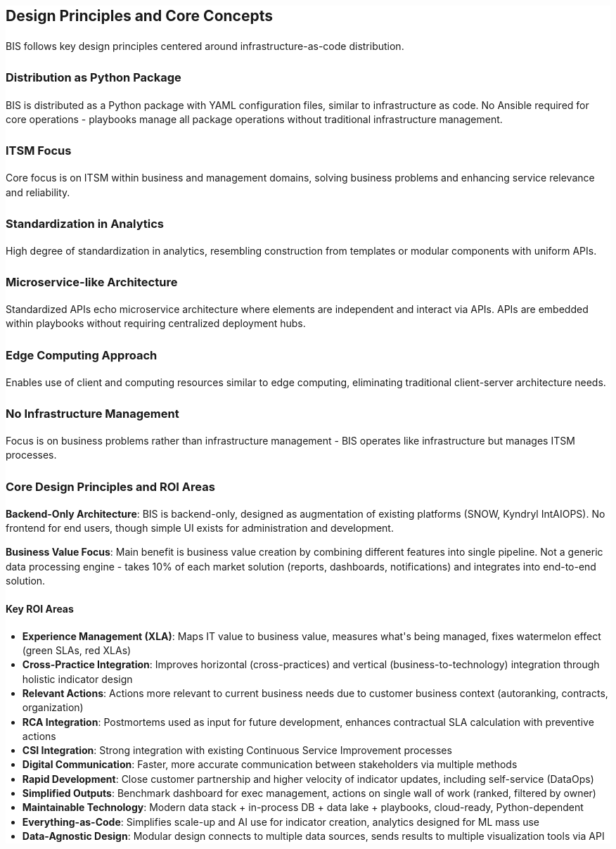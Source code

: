 
## Design Principles and Core Concepts

BIS follows key design principles centered around infrastructure-as-code distribution.

### Distribution as Python Package
BIS is distributed as a Python package with YAML configuration files, similar to infrastructure as code. No Ansible required for core operations - playbooks manage all package operations without traditional infrastructure management.

### ITSM Focus
Core focus is on ITSM within business and management domains, solving business problems and enhancing service relevance and reliability.

### Standardization in Analytics
High degree of standardization in analytics, resembling construction from templates or modular components with uniform APIs.

### Microservice-like Architecture
Standardized APIs echo microservice architecture where elements are independent and interact via APIs. APIs are embedded within playbooks without requiring centralized deployment hubs.

### Edge Computing Approach
Enables use of client and computing resources similar to edge computing, eliminating traditional client-server architecture needs.

### No Infrastructure Management
Focus is on business problems rather than infrastructure management - BIS operates like infrastructure but manages ITSM processes.

### Core Design Principles and ROI Areas

**Backend-Only Architecture**: BIS is backend-only, designed as augmentation of existing platforms (SNOW, Kyndryl IntAIOPS). No frontend for end users, though simple UI exists for administration and development.

**Business Value Focus**: Main benefit is business value creation by combining different features into single pipeline. Not a generic data processing engine - takes 10% of each market solution (reports, dashboards, notifications) and integrates into end-to-end solution.

#### Key ROI Areas
- **Experience Management (XLA)**: Maps IT value to business value, measures what's being managed, fixes watermelon effect (green SLAs, red XLAs)
- **Cross-Practice Integration**: Improves horizontal (cross-practices) and vertical (business-to-technology) integration through holistic indicator design
- **Relevant Actions**: Actions more relevant to current business needs due to customer business context (autoranking, contracts, organization)
- **RCA Integration**: Postmortems used as input for future development, enhances contractual SLA calculation with preventive actions
- **CSI Integration**: Strong integration with existing Continuous Service Improvement processes
- **Digital Communication**: Faster, more accurate communication between stakeholders via multiple methods
- **Rapid Development**: Close customer partnership and higher velocity of indicator updates, including self-service (DataOps)
- **Simplified Outputs**: Benchmark dashboard for exec management, actions on single wall of work (ranked, filtered by owner)
- **Maintainable Technology**: Modern data stack + in-process DB + data lake + playbooks, cloud-ready, Python-dependent
- **Everything-as-Code**: Simplifies scale-up and AI use for indicator creation, analytics designed for ML mass use
- **Data-Agnostic Design**: Modular design connects to multiple data sources, sends results to multiple visualization tools via API